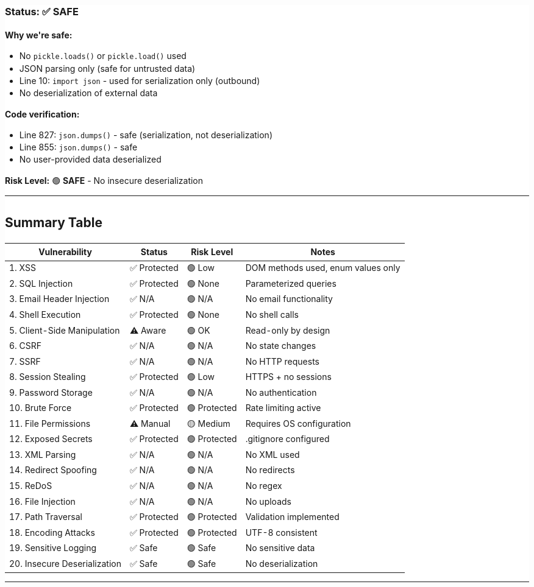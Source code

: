 ### Status: ✅ **SAFE**

**Why we're safe:**
- No `pickle.loads()` or `pickle.load()` used
- JSON parsing only (safe for untrusted data)
- Line 10: `import json` - used for serialization only (outbound)
- No deserialization of external data

**Code verification:**
- Line 827: `json.dumps()` - safe (serialization, not deserialization)
- Line 855: `json.dumps()` - safe
- No user-provided data deserialized

**Risk Level:** 🟢 **SAFE** - No insecure deserialization

---

## Summary Table

| Vulnerability | Status | Risk Level | Notes |
|--------------|--------|------------|-------|
| 1. XSS | ✅ Protected | 🟢 Low | DOM methods used, enum values only |
| 2. SQL Injection | ✅ Protected | 🟢 None | Parameterized queries |
| 3. Email Header Injection | ✅ N/A | 🟢 N/A | No email functionality |
| 4. Shell Execution | ✅ Protected | 🟢 None | No shell calls |
| 5. Client-Side Manipulation | ⚠️ Aware | 🟢 OK | Read-only by design |
| 6. CSRF | ✅ N/A | 🟢 N/A | No state changes |
| 7. SSRF | ✅ N/A | 🟢 N/A | No HTTP requests |
| 8. Session Stealing | ✅ Protected | 🟢 Low | HTTPS + no sessions |
| 9. Password Storage | ✅ N/A | 🟢 N/A | No authentication |
| 10. Brute Force | ✅ Protected | 🟢 Protected | Rate limiting active |
| 11. File Permissions | ⚠️ Manual | 🟡 Medium | Requires OS configuration |
| 12. Exposed Secrets | ✅ Protected | 🟢 Protected | .gitignore configured |
| 13. XML Parsing | ✅ N/A | 🟢 N/A | No XML used |
| 14. Redirect Spoofing | ✅ N/A | 🟢 N/A | No redirects |
| 15. ReDoS | ✅ N/A | 🟢 N/A | No regex |
| 16. File Injection | ✅ N/A | 🟢 N/A | No uploads |
| 17. Path Traversal | ✅ Protected | 🟢 Protected | Validation implemented |
| 18. Encoding Attacks | ✅ Protected | 🟢 Protected | UTF-8 consistent |
| 19. Sensitive Logging | ✅ Safe | 🟢 Safe | No sensitive data |
| 20. Insecure Deserialization | ✅ Safe | 🟢 Safe | No deserialization |

---